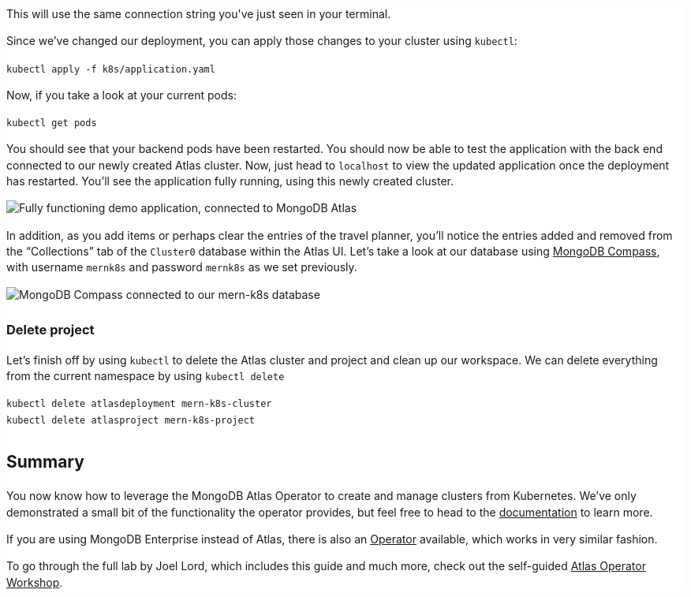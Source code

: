 This will use the same connection string you've just seen in your terminal.

Since we’ve changed our deployment, you can apply those changes to your cluster using `kubectl`:

```
​​kubectl apply -f k8s/application.yaml
```

Now, if you take a look at your current pods:

```
kubectl get pods
```

You should see that your backend pods have been restarted. You should now be able to test the application with the back end connected to our newly created Atlas cluster. Now, just head to `localhost` to view the updated application once the deployment has restarted. You’ll see the application fully running, using this newly created cluster.

![Fully functioning demo application, connected to MongoDB Atlas](https://mongodb-devhub-cms.s3.us-west-1.amazonaws.com/Travel_Demo_3d8885d4a0.gif)

In addition, as you add items or perhaps clear the entries of the travel planner, you’ll notice the entries added and removed from the “Collections” tab of the `Cluster0` database within the Atlas UI. Let’s take a look at our database using [MongoDB Compass](https://www.mongodb.com/products/compass), with username `mernk8s` and password `mernk8s` as we set previously.

![MongoDB Compass connected to our mern-k8s database](https://mongodb-devhub-cms.s3.us-west-1.amazonaws.com/compass_entries_c4a8cb98ef.jpg)

### Delete project

Let’s finish off by using `kubectl` to delete the Atlas cluster and project and clean up our workspace. We can delete everything from the current namespace by using `kubectl delete`


```
kubectl delete atlasdeployment mern-k8s-cluster
kubectl delete atlasproject mern-k8s-project
```


## Summary

You now know how to leverage the MongoDB Atlas Operator to create and manage clusters from Kubernetes. We’ve only demonstrated a small bit of the functionality the operator provides, but feel free to head to the [documentation](https://docs.atlas.mongodb.com/atlas-operator/) to learn more.

If you are using MongoDB Enterprise instead of Atlas, there is also an [Operator](https://www.mongodb.com/try/download/enterprise-kubernetes-operator) available, which works in very similar fashion.

To go through the full lab by Joel Lord, which includes this guide and much more, check out the self-guided [Atlas Operator Workshop](https://joellord.github.io/mern-k8s/).